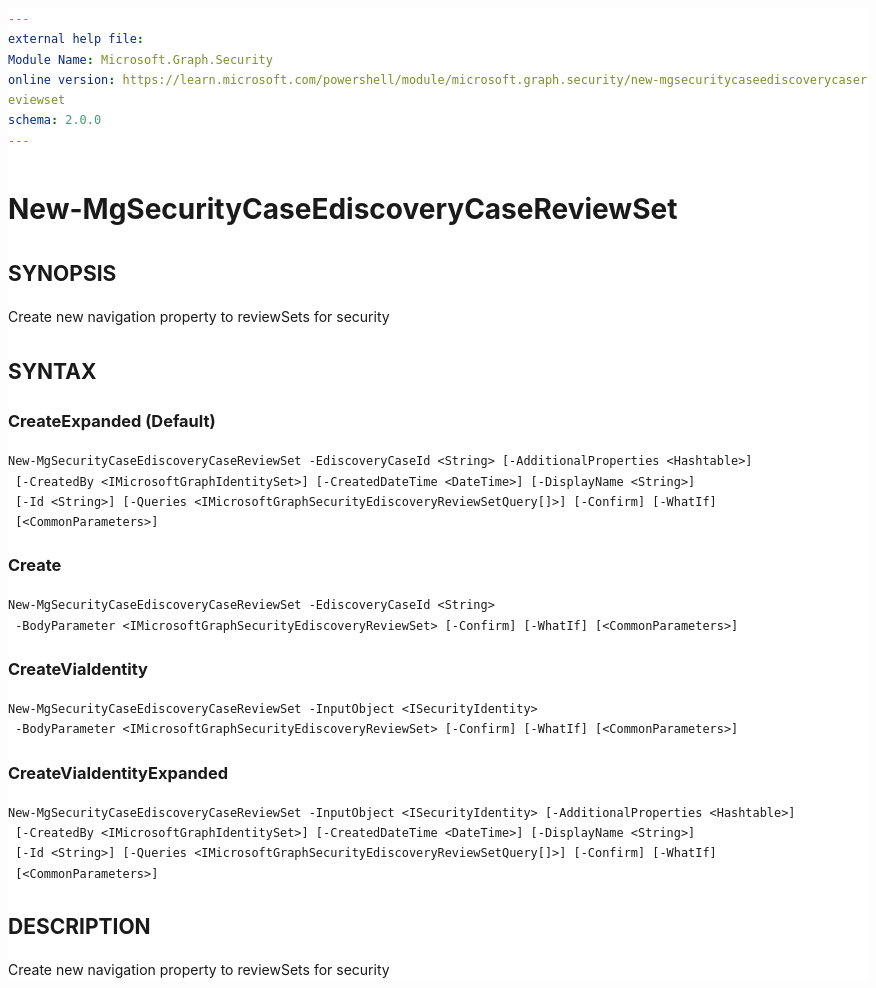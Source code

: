 ```yaml
---
external help file:
Module Name: Microsoft.Graph.Security
online version: https://learn.microsoft.com/powershell/module/microsoft.graph.security/new-mgsecuritycaseediscoverycasereviewset
schema: 2.0.0
---
```


# New-MgSecurityCaseEdiscoveryCaseReviewSet

## SYNOPSIS
Create new navigation property to reviewSets for security

## SYNTAX

### CreateExpanded (Default)
```
New-MgSecurityCaseEdiscoveryCaseReviewSet -EdiscoveryCaseId <String> [-AdditionalProperties <Hashtable>]
 [-CreatedBy <IMicrosoftGraphIdentitySet>] [-CreatedDateTime <DateTime>] [-DisplayName <String>]
 [-Id <String>] [-Queries <IMicrosoftGraphSecurityEdiscoveryReviewSetQuery[]>] [-Confirm] [-WhatIf]
 [<CommonParameters>]
```

### Create
```
New-MgSecurityCaseEdiscoveryCaseReviewSet -EdiscoveryCaseId <String>
 -BodyParameter <IMicrosoftGraphSecurityEdiscoveryReviewSet> [-Confirm] [-WhatIf] [<CommonParameters>]
```

### CreateViaIdentity
```
New-MgSecurityCaseEdiscoveryCaseReviewSet -InputObject <ISecurityIdentity>
 -BodyParameter <IMicrosoftGraphSecurityEdiscoveryReviewSet> [-Confirm] [-WhatIf] [<CommonParameters>]
```

### CreateViaIdentityExpanded
```
New-MgSecurityCaseEdiscoveryCaseReviewSet -InputObject <ISecurityIdentity> [-AdditionalProperties <Hashtable>]
 [-CreatedBy <IMicrosoftGraphIdentitySet>] [-CreatedDateTime <DateTime>] [-DisplayName <String>]
 [-Id <String>] [-Queries <IMicrosoftGraphSecurityEdiscoveryReviewSetQuery[]>] [-Confirm] [-WhatIf]
 [<CommonParameters>]
```

## DESCRIPTION
Create new navigation property to reviewSets for security
